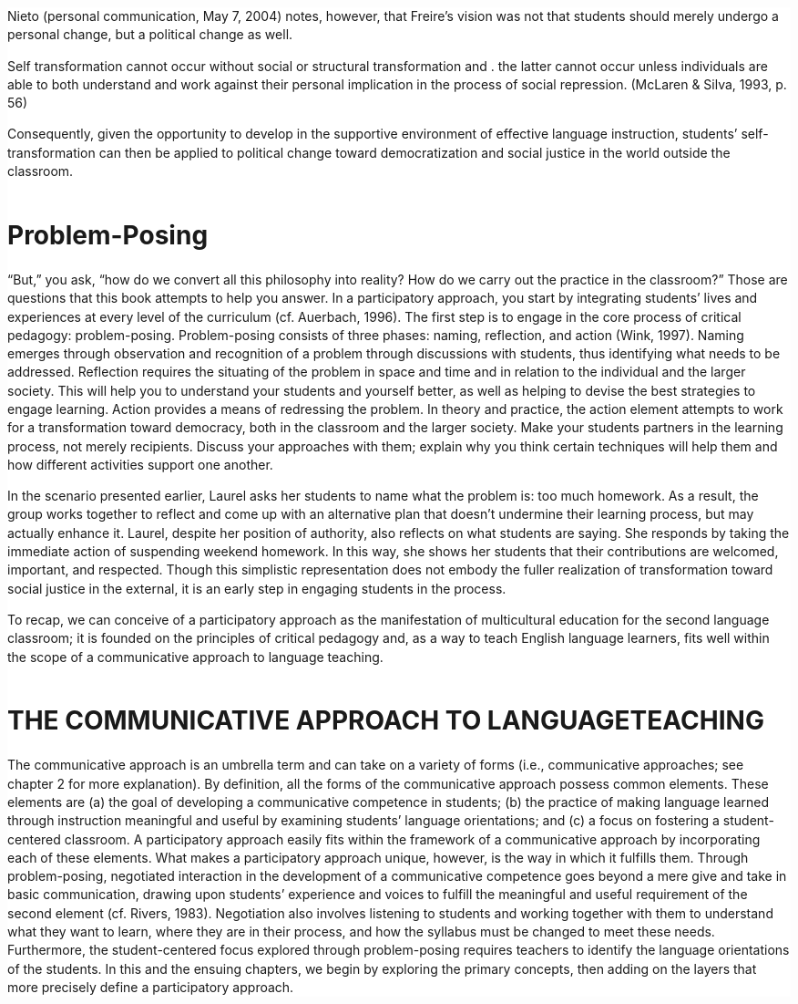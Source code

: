 Nieto (personal communication, May 7, 2004) notes, however, that Freire’s vision was not that students should merely undergo a personal change, but a political change as well.

Self transformation cannot occur without social or structural transformation and . the latter cannot occur unless individuals are able to both understand and work against their personal implication in the process of social repression. (McLaren & Silva, 1993, p. 56)

Consequently, given the opportunity to develop in the supportive environment of effective language instruction, students’ self-transformation can then be applied to political change toward democratization and social justice in the world outside the classroom.

# Problem-Posing

“But,” you ask, “how do we convert all this philosophy into reality? How do we carry out the practice in the classroom?” Those are questions that this book attempts to help you answer. In a participatory approach, you start by integrating students’ lives and experiences at every level of the curriculum (cf. Auerbach, 1996). The first step is to engage in the core process of critical pedagogy: problem-posing. Problem-posing consists of three phases: naming, reflection, and action (Wink, 1997). Naming emerges through observation and recognition of a problem through discussions with students, thus identifying what needs to be addressed. Reflection requires the situating of the problem in space and time and in relation to the individual and the larger society. This will help you to understand your students and yourself better, as well as helping to devise the best strategies to engage learning. Action provides a means of redressing the problem. In theory and practice, the action element attempts to work for a transformation toward democracy, both in the classroom and the larger society. Make your students partners in the learning process, not merely recipients. Discuss your approaches with them; explain why you think certain techniques will help them and how different activities support one another.

In the scenario presented earlier, Laurel asks her students to name what the problem is: too much homework. As a result, the group works together to reflect and come up with an alternative plan that doesn’t undermine their learning process, but may actually enhance it. Laurel, despite her position of authority, also reflects on what students are saying. She responds by taking the immediate action of suspending weekend homework. In this way, she shows her students that their contributions are welcomed, important, and respected. Though this simplistic representation does not embody the fuller realization of transformation toward social justice in the external, it is an early step in engaging students in the process.

To recap, we can conceive of a participatory approach as the manifestation of multicultural education for the second language classroom; it is founded on the principles of critical pedagogy and, as a way to teach English language learners, fits well within the scope of a communicative approach to language teaching.

# THE COMMUNICATIVE APPROACH TO LANGUAGETEACHING

The communicative approach is an umbrella term and can take on a variety of forms (i.e., communicative approaches; see chapter 2 for more explanation). By definition, all the forms of the communicative approach possess common elements. These elements are (a) the goal of developing a communicative competence in students; (b) the practice of making language learned through instruction meaningful and useful by examining students’ language orientations; and (c) a focus on fostering a student-centered classroom. A participatory approach easily fits within the framework of a communicative approach by incorporating each of these elements. What makes a participatory approach unique, however, is the way in which it fulfills them. Through problem-posing, negotiated interaction in the development of a communicative competence goes beyond a mere give and take in basic communication, drawing upon students’ experience and voices to fulfill the meaningful and useful requirement of the second element (cf. Rivers, 1983). Negotiation also involves listening to students and working together with them to understand what they want to learn, where they are in their process, and how the syllabus must be changed to meet these needs. Furthermore, the student-centered focus explored through problem-posing requires teachers to identify the language orientations of the students. In this and the ensuing chapters, we begin by exploring the primary concepts, then adding on the layers that more precisely define a participatory approach.
